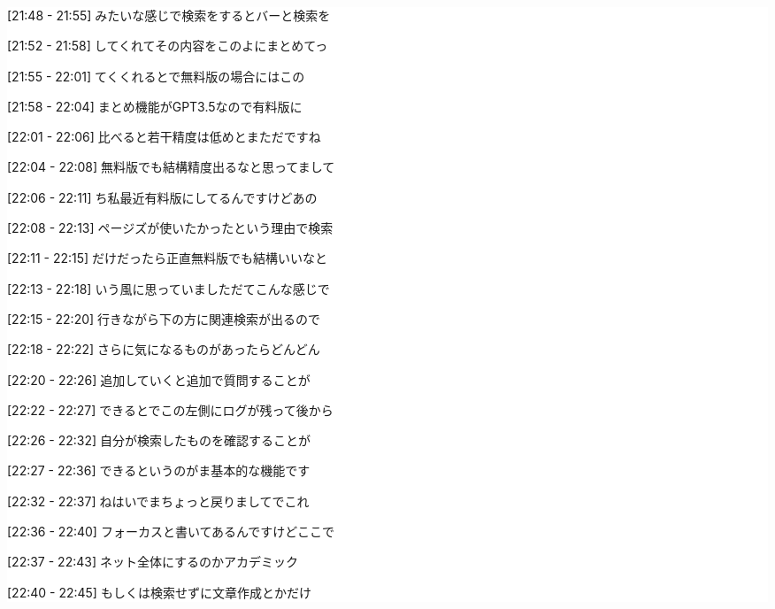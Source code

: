 [21:48 - 21:55]
みたいな感じで検索をするとバーと検索を

[21:52 - 21:58]
してくれてその内容をこのよにまとめてっ

[21:55 - 22:01]
てくくれるとで無料版の場合にはこの

[21:58 - 22:04]
まとめ機能がGPT3.5なので有料版に

[22:01 - 22:06]
比べると若干精度は低めとまただですね

[22:04 - 22:08]
無料版でも結構精度出るなと思ってまして

[22:06 - 22:11]
ち私最近有料版にしてるんですけどあの

[22:08 - 22:13]
ページズが使いたかったという理由で検索

[22:11 - 22:15]
だけだったら正直無料版でも結構いいなと

[22:13 - 22:18]
いう風に思っていましただてこんな感じで

[22:15 - 22:20]
行きながら下の方に関連検索が出るので

[22:18 - 22:22]
さらに気になるものがあったらどんどん

[22:20 - 22:26]
追加していくと追加で質問することが

[22:22 - 22:27]
できるとでこの左側にログが残って後から

[22:26 - 22:32]
自分が検索したものを確認することが

[22:27 - 22:36]
できるというのがま基本的な機能です

[22:32 - 22:37]
ねはいでまちょっと戻りましてでこれ

[22:36 - 22:40]
フォーカスと書いてあるんですけどここで

[22:37 - 22:43]
ネット全体にするのかアカデミック

[22:40 - 22:45]
もしくは検索せずに文章作成とかだけ
